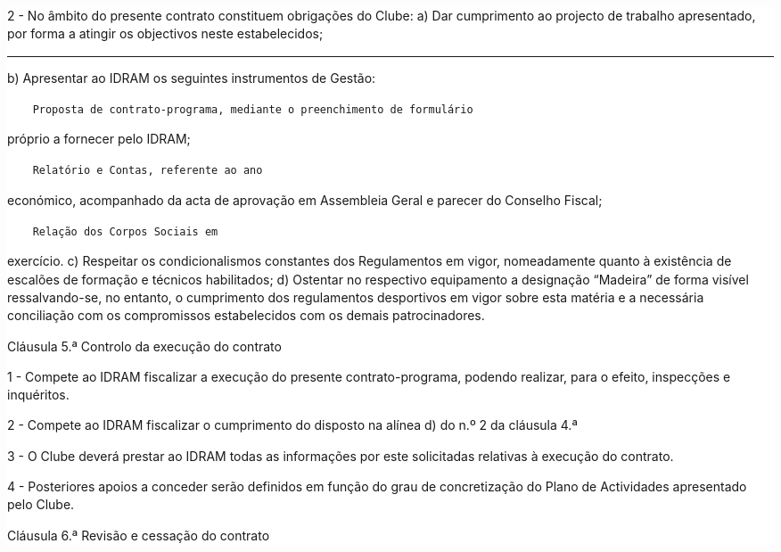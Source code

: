 
2 - No âmbito do presente contrato constituem obrigações do Clube:
a) Dar cumprimento ao projecto de trabalho
apresentado, por forma a atingir os objectivos neste estabelecidos;




---

b) Apresentar ao IDRAM os seguintes instrumentos de Gestão:

        Proposta de contrato-programa, mediante o preenchimento de formulário
próprio a fornecer pelo IDRAM;

        Relatório e Contas, referente ao ano
económico, acompanhado da acta de
aprovação em Assembleia Geral e
parecer do Conselho Fiscal;

        Relação dos Corpos Sociais em
exercício.
c) Respeitar os condicionalismos constantes
dos Regulamentos em vigor, nomeadamente
quanto à existência de escalões de formação
e técnicos habilitados;
d) Ostentar no respectivo equipamento a
designação “Madeira” de forma visível
ressalvando-se, no entanto, o cumprimento
dos regulamentos desportivos em vigor sobre
esta matéria e a necessária conciliação com
os compromissos estabelecidos com os
demais patrocinadores.


Cláusula 5.ª
Controlo da execução do contrato


1 - Compete ao IDRAM fiscalizar a execução do
presente contrato-programa, podendo realizar, para o
efeito, inspecções e inquéritos.


2 - Compete ao IDRAM fiscalizar o cumprimento do
disposto na alínea d) do n.º 2 da cláusula 4.ª


3 - O Clube deverá prestar ao IDRAM todas as
informações por este solicitadas relativas à execução
do contrato.


4 - Posteriores apoios a conceder serão definidos em
função do grau de concretização do Plano de
Actividades apresentado pelo Clube.


Cláusula 6.ª
Revisão e cessação do contrato
